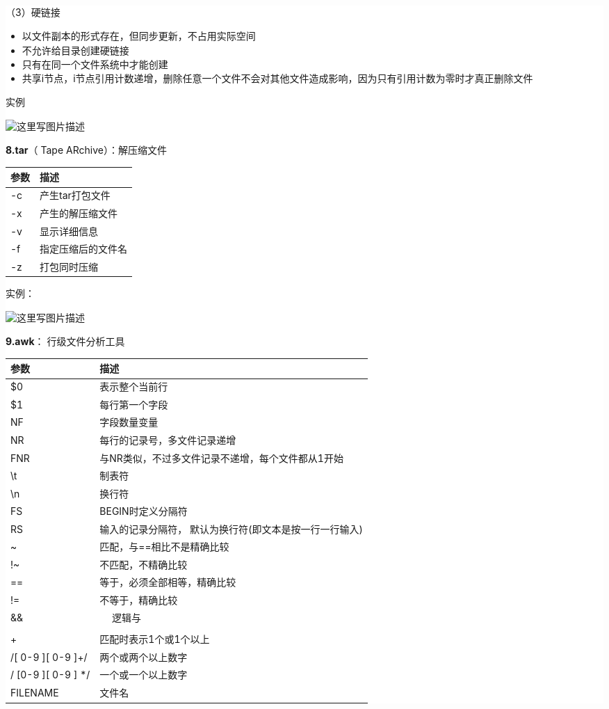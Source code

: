 （3）硬链接

* 以文件副本的形式存在，但同步更新，不占用实际空间
* 不允许给目录创建硬链接
* 只有在同一个文件系统中才能创建
* 共享i节点，i节点引用计数递增，删除任意一个文件不会对其他文件造成影响，因为只有引用计数为零时才真正删除文件


实例

![这里写图片描述](http://img.blog.csdn.net/20170703110123819?watermark/2/text/aHR0cDovL2Jsb2cuY3Nkbi5uZXQvYmFpeWVfeGluZw==/font/5a6L5L2T/fontsize/400/fill/I0JBQkFCMA==/dissolve/70/gravity/SouthEast)

**8.tar**（ Tape ARchive）：解压缩文件

|参数 |描述|
|:------|:-----|
|-c |产生tar打包文件  |
|-x |产生的解压缩文件|
|-v| 显示详细信息|
|-f|指定压缩后的文件名|
|-z| 打包同时压缩|

实例：

![这里写图片描述](http://img.blog.csdn.net/20170703111853469?watermark/2/text/aHR0cDovL2Jsb2cuY3Nkbi5uZXQvYmFpeWVfeGluZw==/font/5a6L5L2T/fontsize/400/fill/I0JBQkFCMA==/dissolve/70/gravity/SouthEast)


**9.awk**：  行级文件分析工具

|参数 |描述|
|:------|:-----|
|$0|           表示整个当前行|
|$1|           每行第一个字段|
|NF|          字段数量变量|
|NR|          每行的记录号，多文件记录递增|
|FNR|        与NR类似，不过多文件记录不递增，每个文件都从1开始|
|\t|            制表符|
|\n |          换行符|
|FS |         BEGIN时定义分隔符|
|RS |      输入的记录分隔符， 默认为换行符(即文本是按一行一行输入)|
|~ |           匹配，与==相比不是精确比较|
|!~|           不匹配，不精确比较|
|==|         等于，必须全部相等，精确比较|
|!=|           不等于，精确比较|
|&&|　     逻辑与|
| || |             逻辑或|
|+ |           匹配时表示1个或1个以上|
| /[ 0-9 ][ 0-9 ]+/ |  两个或两个以上数字|
| / [0-9 ][ 0-9 ] */ |   一个或一个以上数字|
|FILENAME| 文件名|